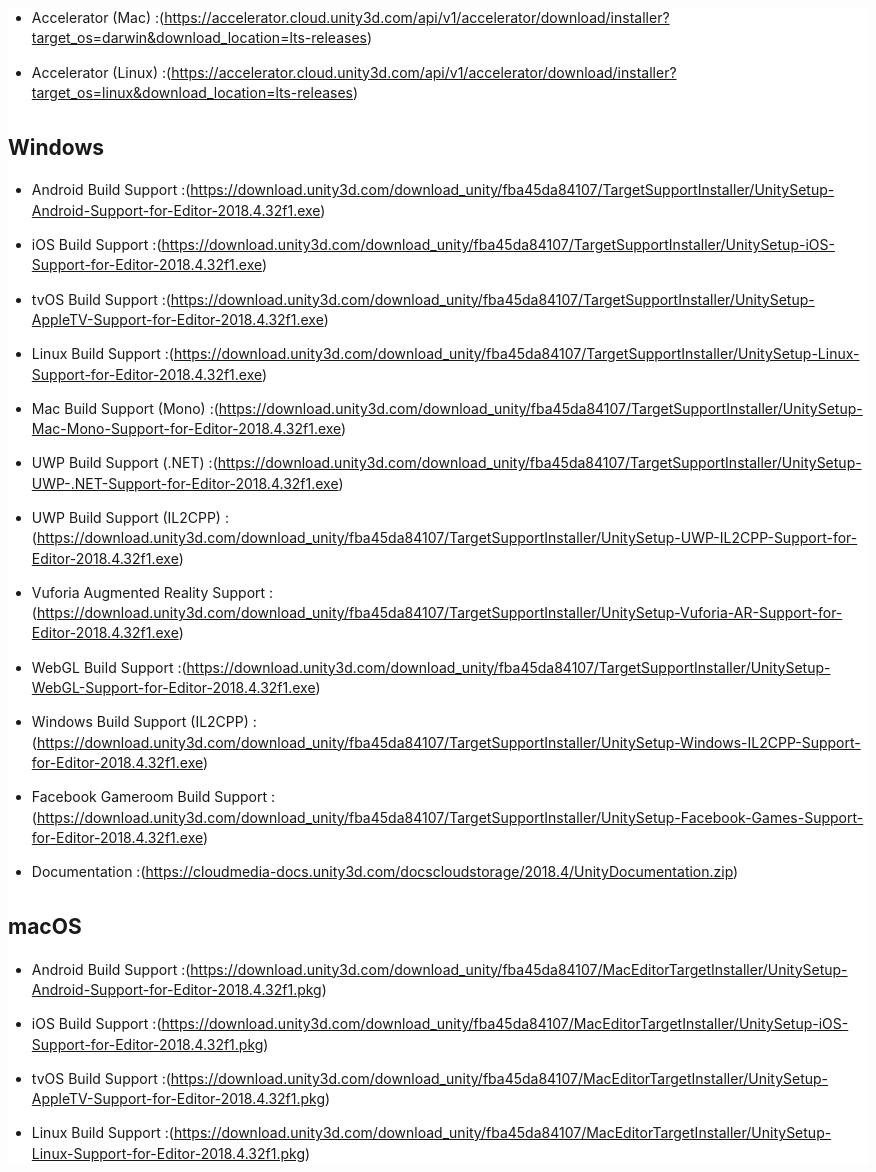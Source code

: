 - Accelerator (Mac) :(https://accelerator.cloud.unity3d.com/api/v1/accelerator/download/installer?target_os=darwin&download_location=lts-releases)

- Accelerator (Linux) :(https://accelerator.cloud.unity3d.com/api/v1/accelerator/download/installer?target_os=linux&download_location=lts-releases)

## Windows 

- Android Build Support :(https://download.unity3d.com/download_unity/fba45da84107/TargetSupportInstaller/UnitySetup-Android-Support-for-Editor-2018.4.32f1.exe)

- iOS Build Support :(https://download.unity3d.com/download_unity/fba45da84107/TargetSupportInstaller/UnitySetup-iOS-Support-for-Editor-2018.4.32f1.exe)

- tvOS Build Support :(https://download.unity3d.com/download_unity/fba45da84107/TargetSupportInstaller/UnitySetup-AppleTV-Support-for-Editor-2018.4.32f1.exe)

- Linux Build Support :(https://download.unity3d.com/download_unity/fba45da84107/TargetSupportInstaller/UnitySetup-Linux-Support-for-Editor-2018.4.32f1.exe)

- Mac Build Support (Mono) :(https://download.unity3d.com/download_unity/fba45da84107/TargetSupportInstaller/UnitySetup-Mac-Mono-Support-for-Editor-2018.4.32f1.exe)

- UWP Build Support (.NET) :(https://download.unity3d.com/download_unity/fba45da84107/TargetSupportInstaller/UnitySetup-UWP-.NET-Support-for-Editor-2018.4.32f1.exe)

- UWP Build Support (IL2CPP) :(https://download.unity3d.com/download_unity/fba45da84107/TargetSupportInstaller/UnitySetup-UWP-IL2CPP-Support-for-Editor-2018.4.32f1.exe)

- Vuforia Augmented Reality Support :(https://download.unity3d.com/download_unity/fba45da84107/TargetSupportInstaller/UnitySetup-Vuforia-AR-Support-for-Editor-2018.4.32f1.exe)

- WebGL Build Support :(https://download.unity3d.com/download_unity/fba45da84107/TargetSupportInstaller/UnitySetup-WebGL-Support-for-Editor-2018.4.32f1.exe)

- Windows Build Support (IL2CPP) :(https://download.unity3d.com/download_unity/fba45da84107/TargetSupportInstaller/UnitySetup-Windows-IL2CPP-Support-for-Editor-2018.4.32f1.exe)

- Facebook Gameroom Build Support :(https://download.unity3d.com/download_unity/fba45da84107/TargetSupportInstaller/UnitySetup-Facebook-Games-Support-for-Editor-2018.4.32f1.exe)

- Documentation :(https://cloudmedia-docs.unity3d.com/docscloudstorage/2018.4/UnityDocumentation.zip)

## macOS 

- Android Build Support :(https://download.unity3d.com/download_unity/fba45da84107/MacEditorTargetInstaller/UnitySetup-Android-Support-for-Editor-2018.4.32f1.pkg)

- iOS Build Support :(https://download.unity3d.com/download_unity/fba45da84107/MacEditorTargetInstaller/UnitySetup-iOS-Support-for-Editor-2018.4.32f1.pkg)

- tvOS Build Support :(https://download.unity3d.com/download_unity/fba45da84107/MacEditorTargetInstaller/UnitySetup-AppleTV-Support-for-Editor-2018.4.32f1.pkg)

- Linux Build Support :(https://download.unity3d.com/download_unity/fba45da84107/MacEditorTargetInstaller/UnitySetup-Linux-Support-for-Editor-2018.4.32f1.pkg)
